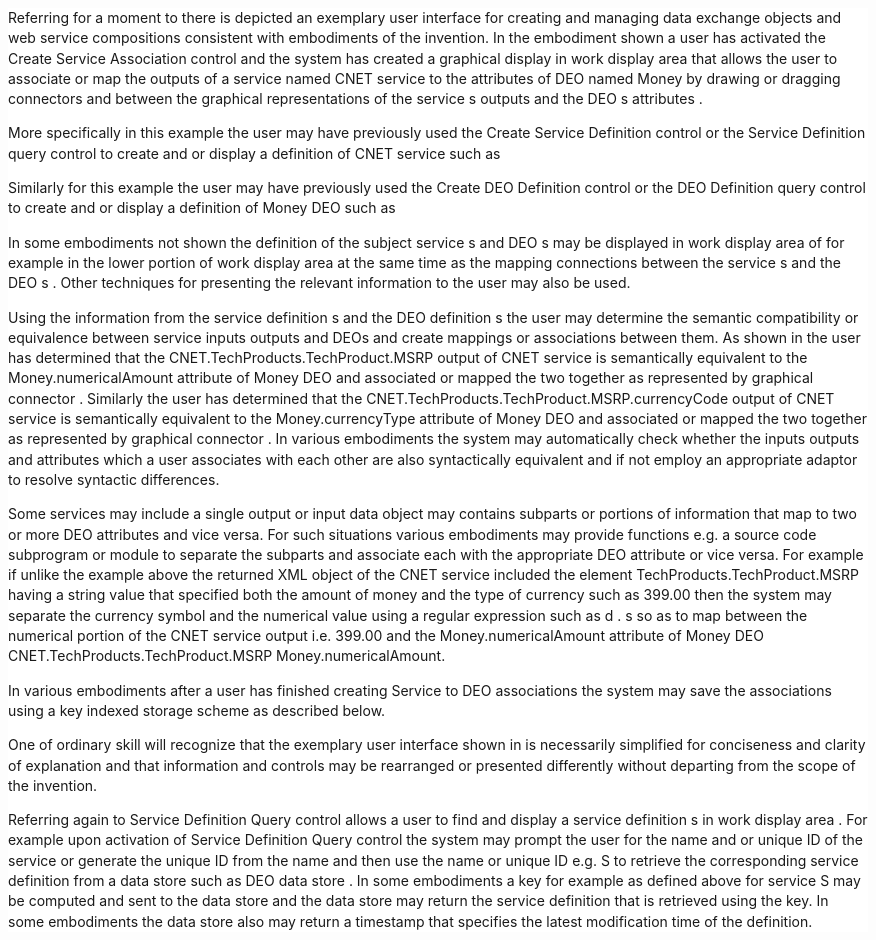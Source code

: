 Referring for a moment to there is depicted an exemplary user interface for creating and managing data exchange objects and web service compositions consistent with embodiments of the invention. In the embodiment shown a user has activated the Create Service Association control and the system has created a graphical display in work display area that allows the user to associate or map the outputs of a service named CNET service to the attributes of DEO named Money by drawing or dragging connectors and between the graphical representations of the service s outputs and the DEO s attributes .

More specifically in this example the user may have previously used the Create Service Definition control or the Service Definition query control to create and or display a definition of CNET service such as 

Similarly for this example the user may have previously used the Create DEO Definition control or the DEO Definition query control to create and or display a definition of Money DEO such as 

In some embodiments not shown the definition of the subject service s and DEO s may be displayed in work display area of for example in the lower portion of work display area at the same time as the mapping connections between the service s and the DEO s . Other techniques for presenting the relevant information to the user may also be used.

Using the information from the service definition s and the DEO definition s the user may determine the semantic compatibility or equivalence between service inputs outputs and DEOs and create mappings or associations between them. As shown in the user has determined that the CNET.TechProducts.TechProduct.MSRP output of CNET service is semantically equivalent to the Money.numericalAmount attribute of Money DEO and associated or mapped the two together as represented by graphical connector . Similarly the user has determined that the CNET.TechProducts.TechProduct.MSRP.currencyCode output of CNET service is semantically equivalent to the Money.currencyType attribute of Money DEO and associated or mapped the two together as represented by graphical connector . In various embodiments the system may automatically check whether the inputs outputs and attributes which a user associates with each other are also syntactically equivalent and if not employ an appropriate adaptor to resolve syntactic differences.

Some services may include a single output or input data object may contains subparts or portions of information that map to two or more DEO attributes and vice versa. For such situations various embodiments may provide functions e.g. a source code subprogram or module to separate the subparts and associate each with the appropriate DEO attribute or vice versa. For example if unlike the example above the returned XML object of the CNET service included the element TechProducts.TechProduct.MSRP having a string value that specified both the amount of money and the type of currency such as 399.00 then the system may separate the currency symbol and the numerical value using a regular expression such as d . s so as to map between the numerical portion of the CNET service output i.e. 399.00 and the Money.numericalAmount attribute of Money DEO CNET.TechProducts.TechProduct.MSRP Money.numericalAmount.

In various embodiments after a user has finished creating Service to DEO associations the system may save the associations using a key indexed storage scheme as described below.

One of ordinary skill will recognize that the exemplary user interface shown in is necessarily simplified for conciseness and clarity of explanation and that information and controls may be rearranged or presented differently without departing from the scope of the invention.

Referring again to Service Definition Query control allows a user to find and display a service definition s in work display area . For example upon activation of Service Definition Query control the system may prompt the user for the name and or unique ID of the service or generate the unique ID from the name and then use the name or unique ID e.g. S to retrieve the corresponding service definition from a data store such as DEO data store . In some embodiments a key for example as defined above for service S may be computed and sent to the data store and the data store may return the service definition that is retrieved using the key. In some embodiments the data store also may return a timestamp that specifies the latest modification time of the definition.

